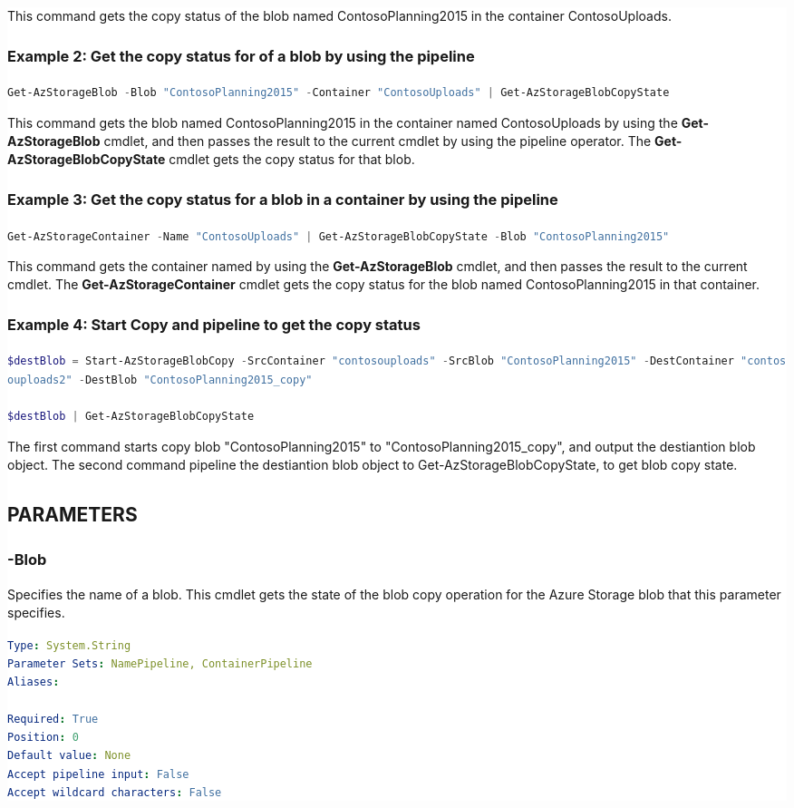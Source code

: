 This command gets the copy status of the blob named ContosoPlanning2015 in the container ContosoUploads.

### Example 2: Get the copy status for of a blob by using the pipeline
```powershell
Get-AzStorageBlob -Blob "ContosoPlanning2015" -Container "ContosoUploads" | Get-AzStorageBlobCopyState
```

This command gets the blob named ContosoPlanning2015 in the container named ContosoUploads by using the **Get-AzStorageBlob** cmdlet, and then passes the result to the current cmdlet by using the pipeline operator.
The **Get-AzStorageBlobCopyState** cmdlet gets the copy status for that blob.

### Example 3: Get the copy status for a blob in a container by using the pipeline
```powershell
Get-AzStorageContainer -Name "ContosoUploads" | Get-AzStorageBlobCopyState -Blob "ContosoPlanning2015"
```

This command gets the container named by using the **Get-AzStorageBlob** cmdlet, and then passes the result to the current cmdlet.
The **Get-AzStorageContainer** cmdlet gets the copy status for the blob named ContosoPlanning2015 in that container.

### Example 4: Start Copy and pipeline to get the copy status
```powershell
$destBlob = Start-AzStorageBlobCopy -SrcContainer "contosouploads" -SrcBlob "ContosoPlanning2015" -DestContainer "contosouploads2" -DestBlob "ContosoPlanning2015_copy"

$destBlob | Get-AzStorageBlobCopyState
```

The first command starts copy blob "ContosoPlanning2015" to "ContosoPlanning2015_copy", and output the destiantion blob object. 
The second command pipeline the destiantion blob object to Get-AzStorageBlobCopyState, to get blob copy state. 

## PARAMETERS

### -Blob
Specifies the name of a blob.
This cmdlet gets the state of the blob copy operation for the Azure Storage blob that this parameter specifies.

```yaml
Type: System.String
Parameter Sets: NamePipeline, ContainerPipeline
Aliases:

Required: True
Position: 0
Default value: None
Accept pipeline input: False
Accept wildcard characters: False
```
